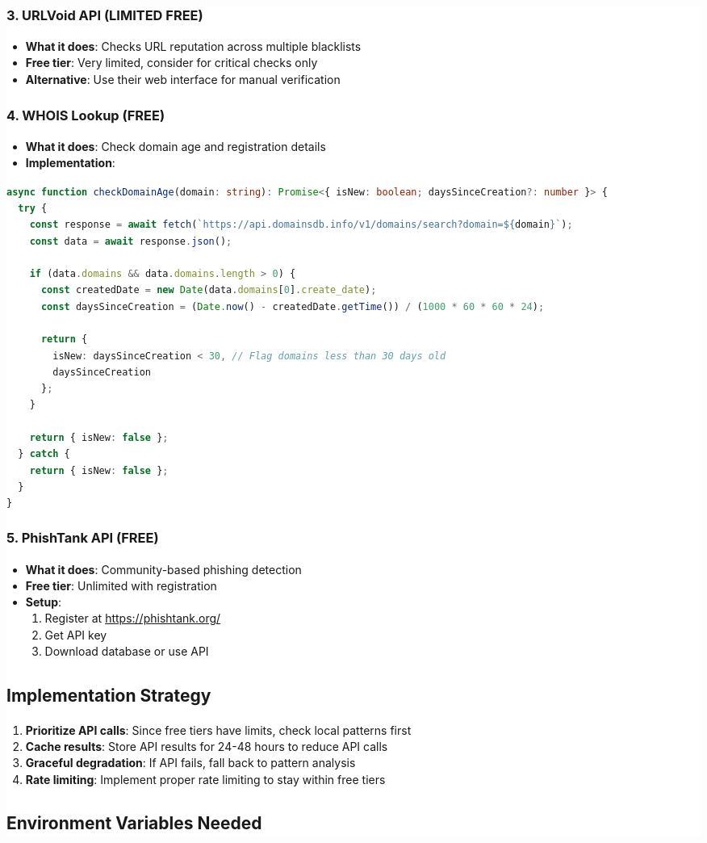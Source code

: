### 3. URLVoid API (LIMITED FREE)
- **What it does**: Checks URL reputation across multiple blacklists
- **Free tier**: Very limited, consider for critical checks only
- **Alternative**: Use their web interface for manual verification

### 4. WHOIS Lookup (FREE)
- **What it does**: Check domain age and registration details
- **Implementation**:

```typescript
async function checkDomainAge(domain: string): Promise<{ isNew: boolean; daysSinceCreation?: number }> {
  try {
    const response = await fetch(`https://api.domainsdb.info/v1/domains/search?domain=${domain}`);
    const data = await response.json();
    
    if (data.domains && data.domains.length > 0) {
      const createdDate = new Date(data.domains[0].create_date);
      const daysSinceCreation = (Date.now() - createdDate.getTime()) / (1000 * 60 * 60 * 24);
      
      return {
        isNew: daysSinceCreation < 30, // Flag domains less than 30 days old
        daysSinceCreation
      };
    }
    
    return { isNew: false };
  } catch {
    return { isNew: false };
  }
}
```

### 5. PhishTank API (FREE)
- **What it does**: Community-based phishing detection
- **Free tier**: Unlimited with registration
- **Setup**:
  1. Register at https://phishtank.org/
  2. Get API key
  3. Download database or use API

## Implementation Strategy

1. **Prioritize API calls**: Since free tiers have limits, check local patterns first
2. **Cache results**: Store API results for 24-48 hours to reduce API calls
3. **Graceful degradation**: If API fails, fall back to pattern analysis
4. **Rate limiting**: Implement proper rate limiting to stay within free tiers

## Environment Variables Needed
